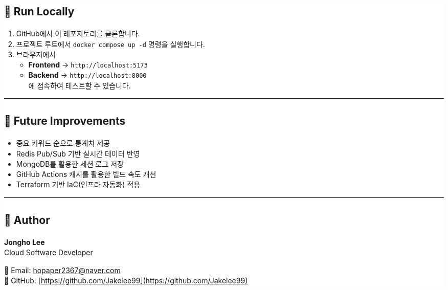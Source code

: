 
## 🧪 Run Locally

1. GitHub에서 이 레포지토리를 클론합니다.
2. 프로젝트 루트에서 `docker compose up -d` 명령을 실행합니다.
3. 브라우저에서
   - **Frontend** → `http://localhost:5173`
   - **Backend** → `http://localhost:8000`  
     에 접속하여 테스트할 수 있습니다.

---

## 🌱 Future Improvements

- 중요 키워드 순으로 통계치 제공
- Redis Pub/Sub 기반 실시간 데이터 반영
- MongoDB를 활용한 세션 로그 저장
- GitHub Actions 캐시를 활용한 빌드 속도 개선
- Terraform 기반 IaC(인프라 자동화) 적용

---

## 👤 Author

**Jongho Lee**  
Cloud Software Developer

📧 Email: hopaper2367@naver.com  
🔗 GitHub: [https://github.com/Jakelee99](https://github.com/Jakelee99)
